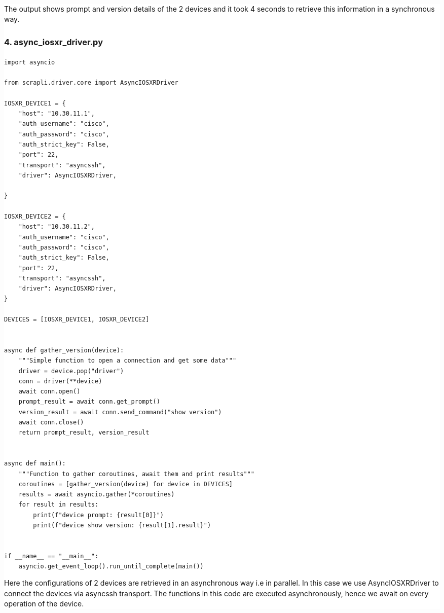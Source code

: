 The output shows prompt and version details of the 2 devices and it took 4 seconds to retrieve this information in a synchronous way.

### 4. async_iosxr_driver.py

```
import asyncio

from scrapli.driver.core import AsyncIOSXRDriver

IOSXR_DEVICE1 = {
    "host": "10.30.11.1",
    "auth_username": "cisco",
    "auth_password": "cisco",
    "auth_strict_key": False,
    "port": 22,
    "transport": "asyncssh",
    "driver": AsyncIOSXRDriver,
    
}

IOSXR_DEVICE2 = {
    "host": "10.30.11.2",
    "auth_username": "cisco",
    "auth_password": "cisco",
    "auth_strict_key": False,
    "port": 22,
    "transport": "asyncssh",
    "driver": AsyncIOSXRDriver,
}

DEVICES = [IOSXR_DEVICE1, IOSXR_DEVICE2]


async def gather_version(device):
    """Simple function to open a connection and get some data"""
    driver = device.pop("driver")
    conn = driver(**device)
    await conn.open()
    prompt_result = await conn.get_prompt()
    version_result = await conn.send_command("show version")
    await conn.close()
    return prompt_result, version_result


async def main():
    """Function to gather coroutines, await them and print results"""
    coroutines = [gather_version(device) for device in DEVICES]
    results = await asyncio.gather(*coroutines)
    for result in results:
        print(f"device prompt: {result[0]}")
        print(f"device show version: {result[1].result}")


if __name__ == "__main__":
    asyncio.get_event_loop().run_until_complete(main())

```
Here the configurations of 2 devices are retrieved in an asynchronous way i.e in parallel. In this case we use AsyncIOSXRDriver to connect the devices via asyncssh transport. The functions in this code are executed asynchronously, hence we await on every operation of the device. 
